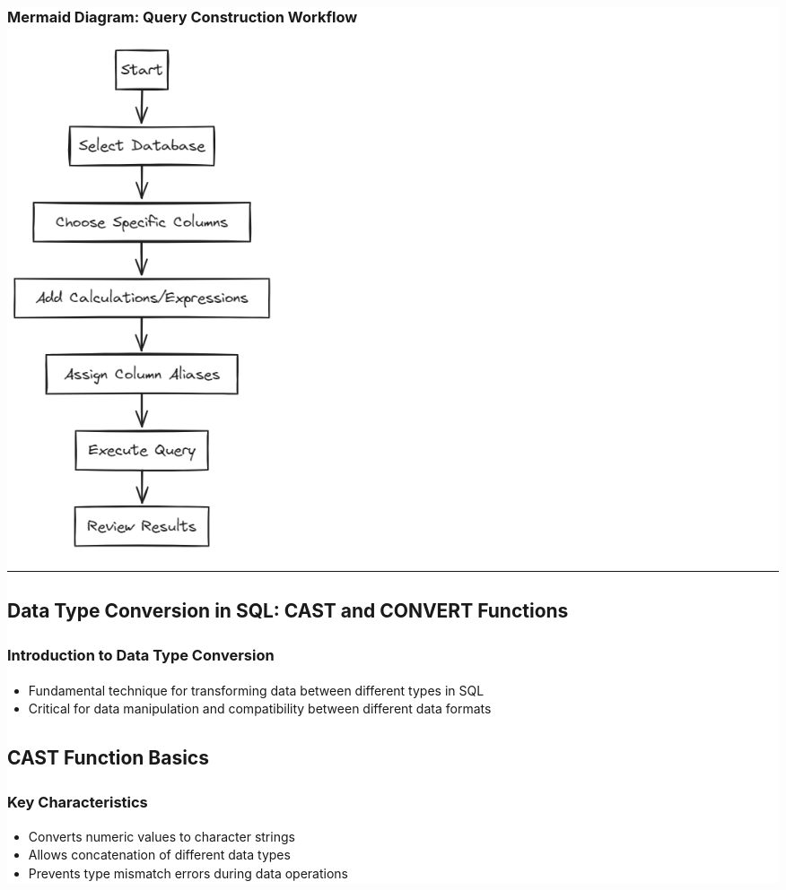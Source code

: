 ### Mermaid Diagram: Query Construction Workflow
<img src="https://github.com/TAPEZONE128/270125units/blob/main/DAT201x/images/diagram-export%20(2).png" length="300" width="300"/>

---

## Data Type Conversion in SQL: CAST and CONVERT Functions

### Introduction to Data Type Conversion
- Fundamental technique for transforming data between different types in SQL
- Critical for data manipulation and compatibility between different data formats

## CAST Function Basics

### Key Characteristics
- Converts numeric values to character strings
- Allows concatenation of different data types
- Prevents type mismatch errors during data operations
